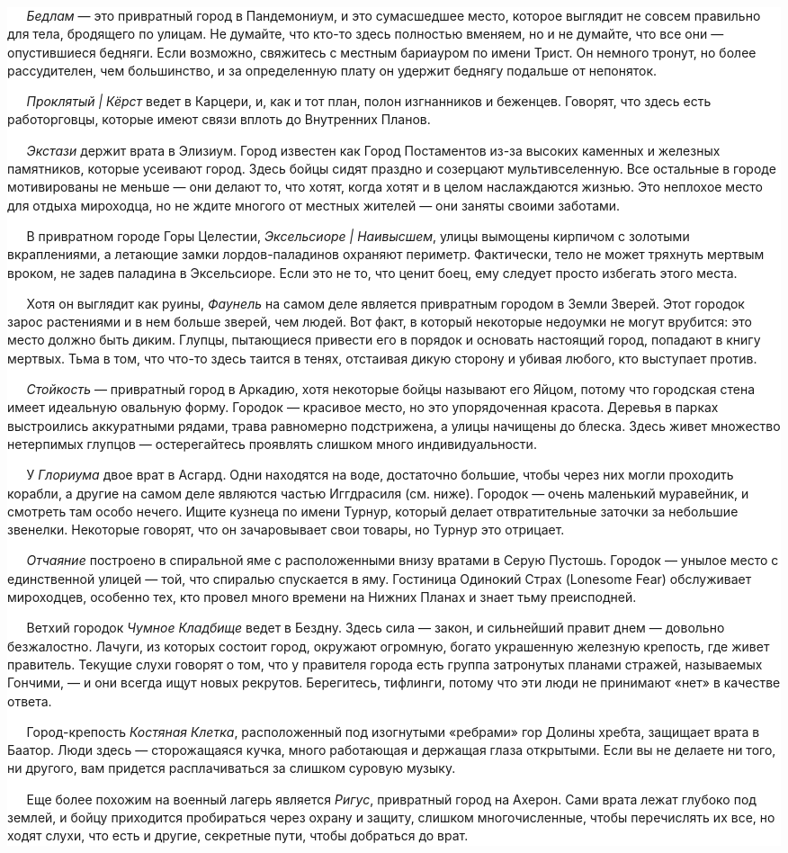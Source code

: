 `	`*Бедлам* — это привратный город в Пандемониум, и это сумасшедшее место, которое выглядит не совсем правильно для тела, бродящего по улицам. Не думайте, что кто-то здесь полностью вменяем, но и не думайте, что все они — опустившиеся бедняги. Если возможно, свяжитесь с местным бариауром по имени Трист. Он немного тронут, но более рассудителен, чем большинство, и за определенную плату он удержит беднягу подальше от непоняток.

`	`*Проклятый | Кёрст* ведет в Карцери, и, как и тот план, полон изгнанников и беженцев. Говорят, что здесь есть работорговцы, которые имеют связи вплоть до Внутренних Планов.

`	`*Экстази* держит врата в Элизиум. Город известен как Город Постаментов из-за высоких каменных и железных памятников, которые усеивают город. Здесь бойцы сидят праздно и созерцают мультивселенную. Все остальные в городе мотивированы не меньше — они делают то, что хотят, когда хотят и в целом наслаждаются жизнью. Это неплохое место для отдыха мироходца, но не ждите многого от местных жителей — они заняты своими заботами.

`	`В привратном городе Горы Целестии, *Эксельсиоре | Наивысшем*, улицы вымощены кирпичом с золотыми вкраплениями, а летающие замки лордов-паладинов охраняют периметр. Фактически, тело не может тряхнуть мертвым вроком, не задев паладина в Эксельсиоре. Если это не то, что ценит боец, ему следует просто избегать этого места.

`	`Хотя он выглядит как руины, *Фаунель* на самом деле является привратным городом в Земли Зверей. Этот городок зарос растениями и в нем больше зверей, чем людей. Вот факт, в который некоторые недоумки не могут врубится: это место должно быть диким. Глупцы, пытающиеся привести его в порядок и основать настоящий город, попадают в книгу мертвых. Тьма в том, что что-то здесь таится в тенях, отстаивая дикую сторону и убивая любого, кто выступает против.

`	`*Стойкость* — привратный город в Аркадию, хотя некоторые бойцы называют его Яйцом, потому что городская стена имеет идеальную овальную форму. Городок — красивое место, но это упорядоченная красота. Деревья в парках выстроились аккуратными рядами, трава равномерно подстрижена, а улицы начищены до блеска. Здесь живет множество нетерпимых глупцов — остерегайтесь проявлять слишком много индивидуальности.

`	`У *Глориума* двое врат в Асгард. Одни находятся на воде, достаточно большие, чтобы через них могли проходить корабли, а другие на самом деле являются частью Иггдрасиля (см. ниже). Городок — очень маленький муравейник, и смотреть там особо нечего. Ищите кузнеца по имени Турнур, который делает отвратительные заточки за небольшие звенелки. Некоторые говорят, что он зачаровывает свои товары, но Турнур это отрицает.

`	`*Отчаяние* построено в спиральной яме с расположенными внизу вратами в Серую Пустошь. Городок — унылое место с единственной улицей — той, что спиралью спускается в яму. Гостиница Одинокий Страх (Lonesome Fear) обслуживает мироходцев, особенно тех, кто провел много времени на Нижних Планах и знает тьму преисподней.

`	`Ветхий городок *Чумное Кладбище* ведет в Бездну. Здесь сила — закон, и сильнейший правит днем — довольно безжалостно. Лачуги, из которых состоит город, окружают огромную, богато украшенную железную крепость, где живет правитель. Текущие слухи говорят о том, что у правителя города есть группа затронутых планами стражей, называемых Гончими, — и они всегда ищут новых рекрутов. Берегитесь, тифлинги, потому что эти люди не принимают «нет» в качестве ответа.

`	`Город-крепость *Костяная Клетка*, расположенный под изогнутыми «ребрами» гор Долины хребта, защищает врата в Баатор. Люди здесь — сторожащаяся кучка, много работающая и держащая глаза открытыми. Если вы не делаете ни того, ни другого, вам придется расплачиваться за слишком суровую музыку.

`	`Еще более похожим на военный лагерь является *Ригус*, привратный город на Ахерон. Сами врата лежат глубоко под землей, и бойцу приходится пробираться через охрану и защиту, слишком многочисленные, чтобы перечислять их все, но ходят слухи, что есть и другие, секретные пути, чтобы добраться до врат.
